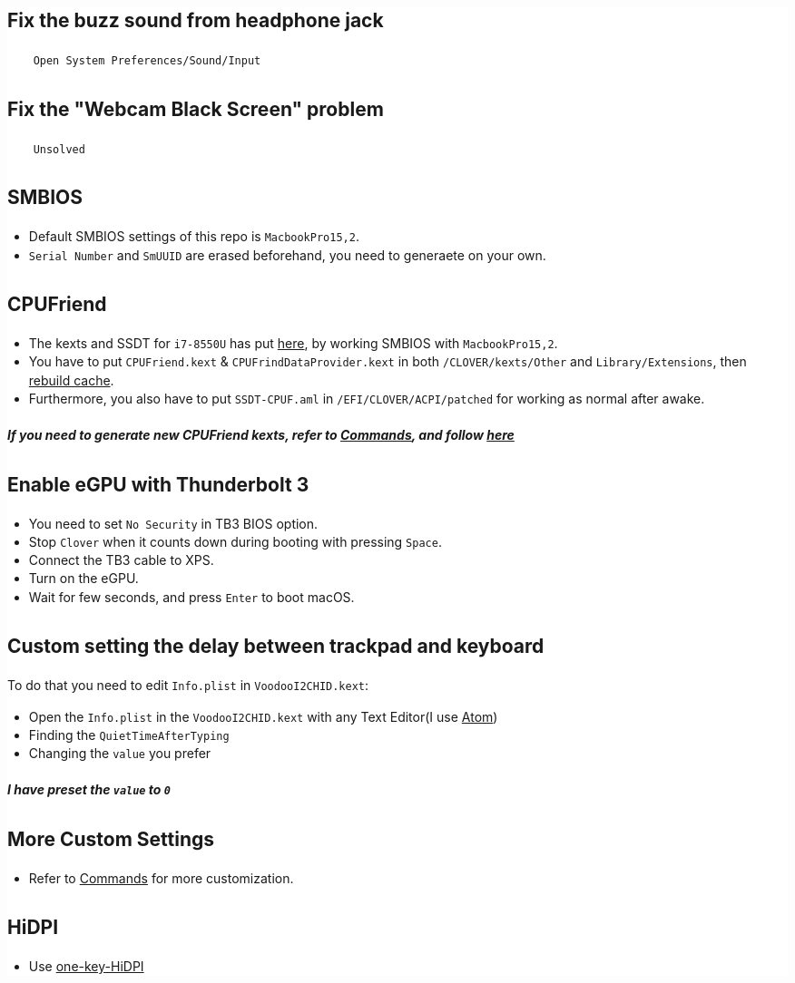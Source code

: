 ## Fix the buzz sound from headphone jack
```
    Open System Preferences/Sound/Input
```

## Fix the "Webcam Black Screen" problem
```
    Unsolved
```
## SMBIOS
   - Default SMBIOS settings of this repo is `MacbookPro15,2`.
   - `Serial Number` and `SmUUID` are erased beforehand, you need to generaete on your own.

## CPUFriend
   - The kexts and SSDT for `i7-8550U` has put [here](https://github.com/the-Quert/macOS-Mojave-XPS9360/tree/master/CPUFriend/i7-8550U), by working SMBIOS with `MacbookPro15,2`.
   - You have to put `CPUFriend.kext` & `CPUFrindDataProvider.kext` in both `/CLOVER/kexts/Other` and `Library/Extensions`, then [rebuild cache](https://github.com/the-Quert/macOS-Mojave-XPS9360/blob/master/Commands/rebuild_cache.sh).
   - Furthermore, you also have to put `SSDT-CPUF.aml` in `/EFI/CLOVER/ACPI/patched` for working as normal after awake.

##### If you need to generate new CPUFriend kexts, refer to [Commands](https://github.com/the-Quert/macOS-Mojave-XPS9360/tree/master/Commands), and follow [here](https://github.com/acidanthera/CPUFriend)

## Enable eGPU with Thunderbolt 3
   - You need to set `No Security` in TB3 BIOS option.
   - Stop `Clover` when it counts down during booting with pressing `Space`.
   - Connect the TB3 cable to XPS.
   - Turn on the eGPU.
   - Wait for few seconds, and press `Enter` to boot macOS.

## Custom setting the delay between trackpad and keyboard
   To do that you need to edit `Info.plist` in `VoodooI2CHID.kext`:
   - Open the `Info.plist` in the `VoodooI2CHID.kext` with any Text Editor(I use [Atom](https://atom.io/))
   - Finding the `QuietTimeAfterTyping`
   - Changing the `value` you prefer
   ##### I have preset the `value` to `0`

## More Custom Settings
   - Refer to [Commands](https://github.com/the-Quert/macOS-Mojave-XPS9360/tree/master/Commands) for more customization.

## HiDPI
   - Use [one-key-HiDPI](https://github.com/xzhih/one-key-hidpi)
